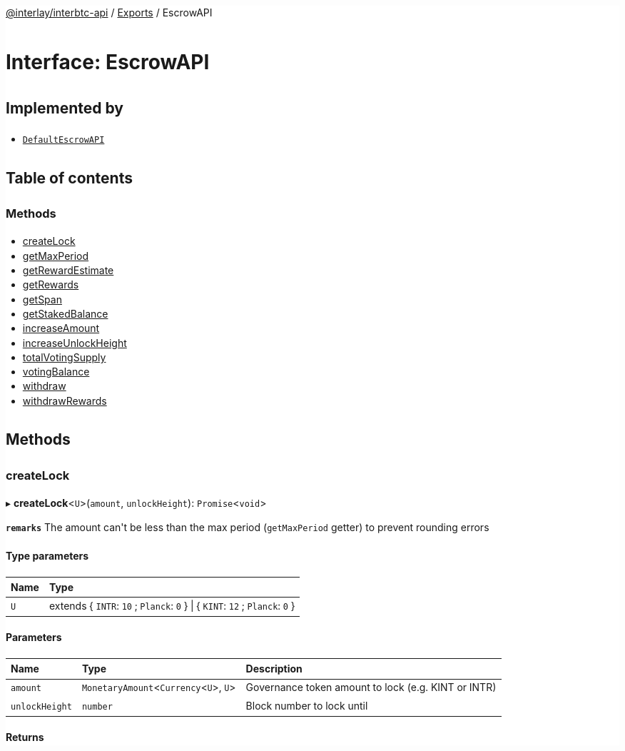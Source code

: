 [@interlay/interbtc-api](/README.md) / [Exports](/modules.md) / EscrowAPI

# Interface: EscrowAPI

## Implemented by

- [`DefaultEscrowAPI`](/classes/DefaultEscrowAPI.md)

## Table of contents

### Methods

- [createLock](/interfaces/EscrowAPI.md#createlock)
- [getMaxPeriod](/interfaces/EscrowAPI.md#getmaxperiod)
- [getRewardEstimate](/interfaces/EscrowAPI.md#getrewardestimate)
- [getRewards](/interfaces/EscrowAPI.md#getrewards)
- [getSpan](/interfaces/EscrowAPI.md#getspan)
- [getStakedBalance](/interfaces/EscrowAPI.md#getstakedbalance)
- [increaseAmount](/interfaces/EscrowAPI.md#increaseamount)
- [increaseUnlockHeight](/interfaces/EscrowAPI.md#increaseunlockheight)
- [totalVotingSupply](/interfaces/EscrowAPI.md#totalvotingsupply)
- [votingBalance](/interfaces/EscrowAPI.md#votingbalance)
- [withdraw](/interfaces/EscrowAPI.md#withdraw)
- [withdrawRewards](/interfaces/EscrowAPI.md#withdrawrewards)

## Methods

### <a id="createlock" name="createlock"></a> createLock

▸ **createLock**<`U`\>(`amount`, `unlockHeight`): `Promise`<`void`\>

**`remarks`** The amount can't be less than the max period (`getMaxPeriod` getter) to prevent rounding errors

#### Type parameters

| Name | Type |
| :------ | :------ |
| `U` | extends { `INTR`: ``10`` ; `Planck`: ``0``  } \| { `KINT`: ``12`` ; `Planck`: ``0``  } |

#### Parameters

| Name | Type | Description |
| :------ | :------ | :------ |
| `amount` | `MonetaryAmount`<`Currency`<`U`\>, `U`\> | Governance token amount to lock (e.g. KINT or INTR) |
| `unlockHeight` | `number` | Block number to lock until |

#### Returns
